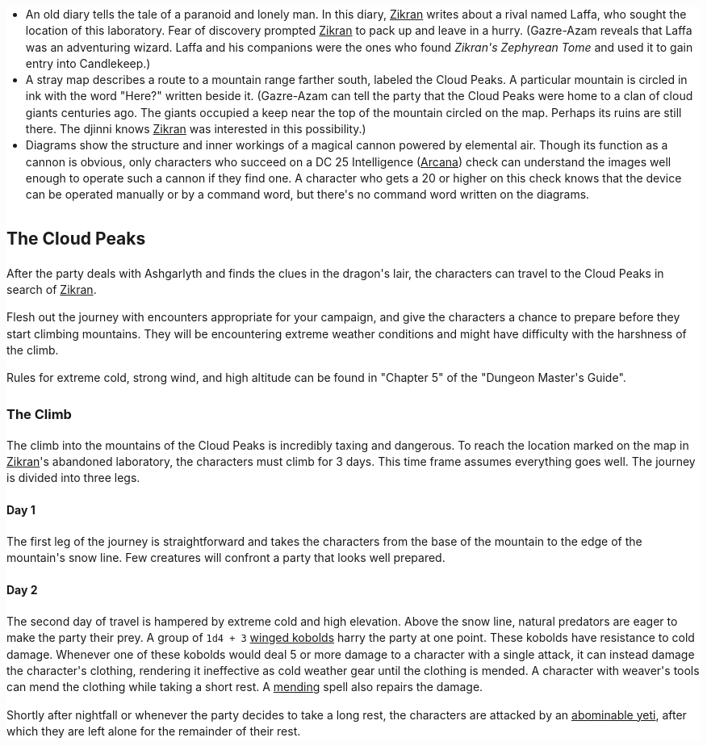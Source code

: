 - An old diary tells the tale of a paranoid and lonely man. In this diary, [Zikran](Mechanics/bestiary/npc/zikran-cm.md) writes about a rival named Laffa, who sought the location of this laboratory. Fear of discovery prompted [Zikran](Mechanics/bestiary/npc/zikran-cm.md) to pack up and leave in a hurry. (Gazre-Azam reveals that Laffa was an adventuring wizard. Laffa and his companions were the ones who found *Zikran's Zephyrean Tome* and used it to gain entry into Candlekeep.)  
- A stray map describes a route to a mountain range farther south, labeled the Cloud Peaks. A particular mountain is circled in ink with the word "Here?" written beside it. (Gazre-Azam can tell the party that the Cloud Peaks were home to a clan of cloud giants centuries ago. The giants occupied a keep near the top of the mountain circled on the map. Perhaps its ruins are still there. The djinni knows [Zikran](Mechanics/bestiary/npc/zikran-cm.md) was interested in this possibility.)  
- Diagrams show the structure and inner workings of a magical cannon powered by elemental air. Though its function as a cannon is obvious, only characters who succeed on a DC 25 Intelligence ([Arcana](Mechanics/Rules/skills.md#Arcana)) check can understand the images well enough to operate such a cannon if they find one. A character who gets a 20 or higher on this check knows that the device can be operated manually or by a command word, but there's no command word written on the diagrams.  

## The Cloud Peaks

After the party deals with Ashgarlyth and finds the clues in the dragon's lair, the characters can travel to the Cloud Peaks in search of [Zikran](Mechanics/bestiary/npc/zikran-cm.md).

Flesh out the journey with encounters appropriate for your campaign, and give the characters a chance to prepare before they start climbing mountains. They will be encountering extreme weather conditions and might have difficulty with the harshness of the climb.

Rules for extreme cold, strong wind, and high altitude can be found in "Chapter 5" of the "Dungeon Master's Guide".

### The Climb

The climb into the mountains of the Cloud Peaks is incredibly taxing and dangerous. To reach the location marked on the map in [Zikran](Mechanics/bestiary/npc/zikran-cm.md)'s abandoned laboratory, the characters must climb for 3 days. This time frame assumes everything goes well. The journey is divided into three legs.

#### Day 1

The first leg of the journey is straightforward and takes the characters from the base of the mountain to the edge of the mountain's snow line. Few creatures will confront a party that looks well prepared.

#### Day 2

The second day of travel is hampered by extreme cold and high elevation. Above the snow line, natural predators are eager to make the party their prey. A group of `1d4 + 3` [winged kobolds](Mechanics/bestiary/humanoid/winged-kobold.md) harry the party at one point. These kobolds have resistance to cold damage. Whenever one of these kobolds would deal 5 or more damage to a character with a single attack, it can instead damage the character's clothing, rendering it ineffective as cold weather gear until the clothing is mended. A character with weaver's tools can mend the clothing while taking a short rest. A [mending](Mechanics/spells/mending.md) spell also repairs the damage.

Shortly after nightfall or whenever the party decides to take a long rest, the characters are attacked by an [abominable yeti](Mechanics/bestiary/monstrosity/abominable-yeti.md), after which they are left alone for the remainder of their rest.
